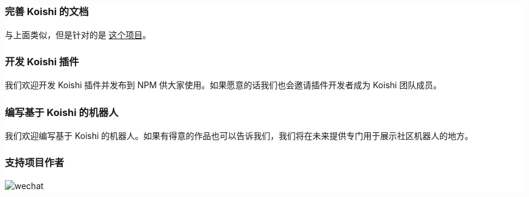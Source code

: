 ### 完善 Koishi 的文档

与上面类似，但是针对的是 [这个项目](https://github.com/koishijs/koishijs.github.io)。

### 开发 Koishi 插件

我们欢迎开发 Koishi 插件并发布到 NPM 供大家使用。如果愿意的话我们也会邀请插件开发者成为 Koishi 团队成员。

### 编写基于 Koishi 的机器人

我们欢迎编写基于 Koishi 的机器人。如果有得意的作品也可以告诉我们，我们将在未来提供专门用于展示社区机器人的地方。

### 支持项目作者

<img src="./.github/wechat.png" alt="wechat" width="320">
